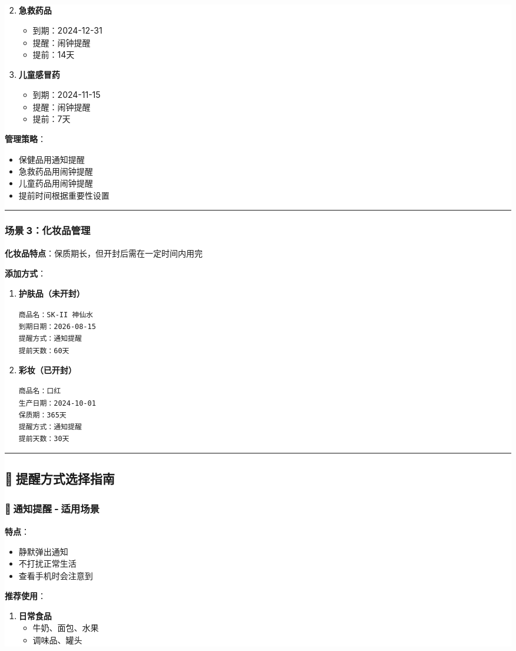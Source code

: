 2. **急救药品**
   - 到期：2024-12-31
   - 提醒：闹钟提醒
   - 提前：14天

3. **儿童感冒药**
   - 到期：2024-11-15
   - 提醒：闹钟提醒
   - 提前：7天

**管理策略**：
- 保健品用通知提醒
- 急救药品用闹钟提醒
- 儿童药品用闹钟提醒
- 提前时间根据重要性设置

---

### 场景 3：化妆品管理

**化妆品特点**：保质期长，但开封后需在一定时间内用完

**添加方式**：
1. **护肤品（未开封）**
   ```
   商品名：SK-II 神仙水
   到期日期：2026-08-15
   提醒方式：通知提醒
   提前天数：60天
   ```

2. **彩妆（已开封）**
   ```
   商品名：口红
   生产日期：2024-10-01
   保质期：365天
   提醒方式：通知提醒
   提前天数：30天
   ```

---

## 🔔 提醒方式选择指南

### 📱 通知提醒 - 适用场景

**特点**：
- 静默弹出通知
- 不打扰正常生活
- 查看手机时会注意到

**推荐使用**：
1. **日常食品**
   - 牛奶、面包、水果
   - 调味品、罐头
   